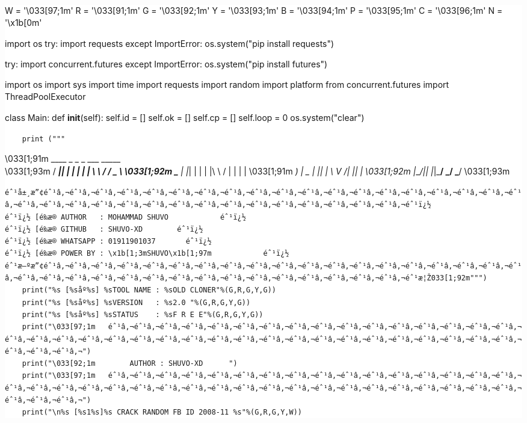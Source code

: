 W = '\033[97;1m' 
R = '\033[91;1m' 
G = '\033[92;1m' 
Y = '\033[93;1m' 
B = '\033[94;1m'
P = '\033[95;1m'
C = '\033[96;1m'
N = '\x1b[0m'



import os
try:
	import requests
except ImportError:
	os.system("pip install requests")

try:
	import concurrent.futures
except ImportError:
	os.system("pip install futures")

import os
import sys
import time
import requests
import random
import platform
from concurrent.futures import ThreadPoolExecutor

class Main:
	def __init__(self):
		self.id = []
		self.ok = []
		self.cp = []
		self.loop = 0
		os.system("clear")
		
		print ("""    
\033[1;91m      ____  _   _ _   ___     _____  
\033[1;93m /  ___|| | | | | | \ \   / / _ \ 
 \033[1;92m \___ \| |_| | | | |\ \ / | | | |
 \033[1;91m ___) |  _  | |_| | \ V /| |_| |
\033[1;92m |____/|_| |_|\___/   \_/  \___/ 
\033[1;93m  
                                     
    éˆ¹å±¸æ”¢éˆ¹â‚¬éˆ¹â‚¬éˆ¹â‚¬éˆ¹â‚¬éˆ¹â‚¬éˆ¹â‚¬éˆ¹â‚¬éˆ¹â‚¬éˆ¹â‚¬éˆ¹â‚¬éˆ¹â‚¬éˆ¹â‚¬éˆ¹â‚¬éˆ¹â‚¬éˆ¹â‚¬éˆ¹â‚¬éˆ¹â‚¬éˆ¹â‚¬éˆ¹â‚¬éˆ¹â‚¬éˆ¹â‚¬éˆ¹â‚¬éˆ¹â‚¬éˆ¹â‚¬éˆ¹â‚¬éˆ¹â‚¬éˆ¹â‚¬éˆ¹â‚¬éˆ¹â‚¬éˆ¹â‚¬éˆ¹â‚¬éˆ¹â‚¬éˆ¹â‚¬éˆ¹â‚¬éˆ¹ï¿½
    éˆ¹ï¿½ [é‰æ® AUTHOR   : MOHAMMAD SHUVO            éˆ¹ï¿½
    éˆ¹ï¿½ [é‰æ® GITHUB   : SHUVO-XD        éˆ¹ï¿½
    éˆ¹ï¿½ [é‰æ® WHATSAPP : 01911901037       éˆ¹ï¿½
    éˆ¹ï¿½ [é‰æ® POWER BY : \x1b[1;3mSHUVO\x1b[1;97m            éˆ¹ï¿½
    éˆ¹æ–ºæ”¢éˆ¹â‚¬éˆ¹â‚¬éˆ¹â‚¬éˆ¹â‚¬éˆ¹â‚¬éˆ¹â‚¬éˆ¹â‚¬éˆ¹â‚¬éˆ¹â‚¬éˆ¹â‚¬éˆ¹â‚¬éˆ¹â‚¬éˆ¹â‚¬éˆ¹â‚¬éˆ¹â‚¬éˆ¹â‚¬éˆ¹â‚¬éˆ¹â‚¬éˆ¹â‚¬éˆ¹â‚¬éˆ¹â‚¬éˆ¹â‚¬éˆ¹â‚¬éˆ¹â‚¬éˆ¹â‚¬éˆ¹â‚¬éˆ¹â‚¬éˆ¹â‚¬éˆ¹â‚¬éˆ¹â‚¬éˆ¹â‚¬éˆ¹â‚¬éˆ¹â‚¬éˆ¹â‚¬éˆ¹æ¦Ž033[1;92m""")
		print("%s [%såº%s] %sTOOL NAME : %sOLD CLONER"%(G,R,G,Y,G))
		print("%s [%såº%s] %sVERSION   : %s2.0 "%(G,R,G,Y,G))
		print("%s [%såº%s] %sSTATUS    : %sF R E E"%(G,R,G,Y,G)) 
		print("\033[97;1m   éˆ¹â‚¬éˆ¹â‚¬éˆ¹â‚¬éˆ¹â‚¬éˆ¹â‚¬éˆ¹â‚¬éˆ¹â‚¬éˆ¹â‚¬éˆ¹â‚¬éˆ¹â‚¬éˆ¹â‚¬éˆ¹â‚¬éˆ¹â‚¬éˆ¹â‚¬éˆ¹â‚¬éˆ¹â‚¬éˆ¹â‚¬éˆ¹â‚¬éˆ¹â‚¬éˆ¹â‚¬éˆ¹â‚¬éˆ¹â‚¬éˆ¹â‚¬éˆ¹â‚¬éˆ¹â‚¬éˆ¹â‚¬éˆ¹â‚¬éˆ¹â‚¬éˆ¹â‚¬éˆ¹â‚¬éˆ¹â‚¬éˆ¹â‚¬éˆ¹â‚¬éˆ¹â‚¬éˆ¹â‚¬éˆ¹â‚¬éˆ¹â‚¬éˆ¹â‚¬éˆ¹â‚¬")
		print("\033[92;1m        AUTHOR : SHUVO-XD      ")
		print("\033[97;1m   éˆ¹â‚¬éˆ¹â‚¬éˆ¹â‚¬éˆ¹â‚¬éˆ¹â‚¬éˆ¹â‚¬éˆ¹â‚¬éˆ¹â‚¬éˆ¹â‚¬éˆ¹â‚¬éˆ¹â‚¬éˆ¹â‚¬éˆ¹â‚¬éˆ¹â‚¬éˆ¹â‚¬éˆ¹â‚¬éˆ¹â‚¬éˆ¹â‚¬éˆ¹â‚¬éˆ¹â‚¬éˆ¹â‚¬éˆ¹â‚¬éˆ¹â‚¬éˆ¹â‚¬éˆ¹â‚¬éˆ¹â‚¬éˆ¹â‚¬éˆ¹â‚¬éˆ¹â‚¬éˆ¹â‚¬éˆ¹â‚¬éˆ¹â‚¬éˆ¹â‚¬éˆ¹â‚¬éˆ¹â‚¬éˆ¹â‚¬éˆ¹â‚¬éˆ¹â‚¬éˆ¹â‚¬")
		print("\n%s [%s1%s]%s CRACK RANDOM FB ID 2008-11 %s"%(G,R,G,Y,W))